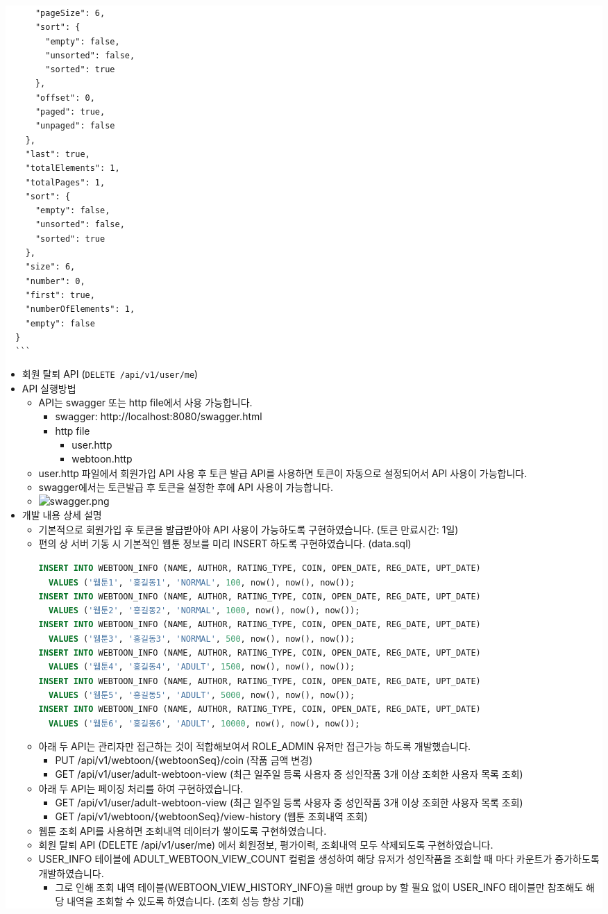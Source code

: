           "pageSize": 6,
          "sort": {
            "empty": false,
            "unsorted": false,
            "sorted": true
          },
          "offset": 0,
          "paged": true,
          "unpaged": false
        },
        "last": true,
        "totalElements": 1,
        "totalPages": 1,
        "sort": {
          "empty": false,
          "unsorted": false,
          "sorted": true
        },
        "size": 6,
        "number": 0,
        "first": true,
        "numberOfElements": 1,
        "empty": false
      }
      ```
  - 회원 탈퇴 API (`DELETE /api/v1/user/me`)
- API 실행방법
  - API는 swagger 또는 http file에서 사용 가능합니다.
    - swagger: http://localhost:8080/swagger.html
    - http file
      - user.http
      - webtoon.http
  - user.http 파일에서 회원가입 API 사용 후 토큰 발급 API를 사용하면 토큰이 자동으로 설정되어서 API 사용이 가능합니다.
  - swagger에서는 토큰발급 후 토큰을 설정한 후에 API 사용이 가능합니다.
  - ![swagger.png](images/swagger.png)
- 개발 내용 상세 설명
  - 기본적으로 회원가입 후 토큰을 발급받아야 API 사용이 가능하도록 구현하였습니다. (토큰 만료시간: 1일)
  - 편의 상 서버 기동 시 기본적인 웹툰 정보를 미리 INSERT 하도록 구현하였습니다. (data.sql)
    ```sql
    INSERT INTO WEBTOON_INFO (NAME, AUTHOR, RATING_TYPE, COIN, OPEN_DATE, REG_DATE, UPT_DATE)
      VALUES ('웹툰1', '홍길동1', 'NORMAL', 100, now(), now(), now());
    INSERT INTO WEBTOON_INFO (NAME, AUTHOR, RATING_TYPE, COIN, OPEN_DATE, REG_DATE, UPT_DATE)
      VALUES ('웹툰2', '홍길동2', 'NORMAL', 1000, now(), now(), now());
    INSERT INTO WEBTOON_INFO (NAME, AUTHOR, RATING_TYPE, COIN, OPEN_DATE, REG_DATE, UPT_DATE)
      VALUES ('웹툰3', '홍길동3', 'NORMAL', 500, now(), now(), now());
    INSERT INTO WEBTOON_INFO (NAME, AUTHOR, RATING_TYPE, COIN, OPEN_DATE, REG_DATE, UPT_DATE)
      VALUES ('웹툰4', '홍길동4', 'ADULT', 1500, now(), now(), now());
    INSERT INTO WEBTOON_INFO (NAME, AUTHOR, RATING_TYPE, COIN, OPEN_DATE, REG_DATE, UPT_DATE)
      VALUES ('웹툰5', '홍길동5', 'ADULT', 5000, now(), now(), now());
    INSERT INTO WEBTOON_INFO (NAME, AUTHOR, RATING_TYPE, COIN, OPEN_DATE, REG_DATE, UPT_DATE)
      VALUES ('웹툰6', '홍길동6', 'ADULT', 10000, now(), now(), now());
    ```
  - 아래 두 API는 관리자만 접근하는 것이 적합해보여서 ROLE_ADMIN 유저만 접근가능 하도록 개발했습니다.
    - PUT /api/v1/webtoon/{webtoonSeq}/coin (작품 금액 변경)
    - GET /api/v1/user/adult-webtoon-view (최근 일주일 등록 사용자 중 성인작품 3개 이상 조회한 사용자 목록 조회)
  - 아래 두 API는 페이징 처리를 하여 구현하였습니다.
    - GET /api/v1/user/adult-webtoon-view (최근 일주일 등록 사용자 중 성인작품 3개 이상 조회한 사용자 목록 조회)
    - GET /api/v1/webtoon/{webtoonSeq}/view-history (웹툰 조회내역 조회)
  - 웹툰 조회 API를 사용하면 조회내역 데이터가 쌓이도록 구현하였습니다.
  - 회원 탈퇴 API (DELETE /api/v1/user/me) 에서 회원정보, 평가이력, 조회내역 모두 삭제되도록 구현하였습니다.
  - USER_INFO 테이블에 ADULT_WEBTOON_VIEW_COUNT 컬럼을 생성하여 해당 유저가 성인작품을 조회할 때 마다 카운트가 증가하도록 개발하였습니다.
    - 그로 인해 조회 내역 테이블(WEBTOON_VIEW_HISTORY_INFO)을 매번 group by 할 필요 없이 USER_INFO 테이블만 참조해도 해당 내역을 조회할 수 있도록 하였습니다. (조회 성능 향상 기대)